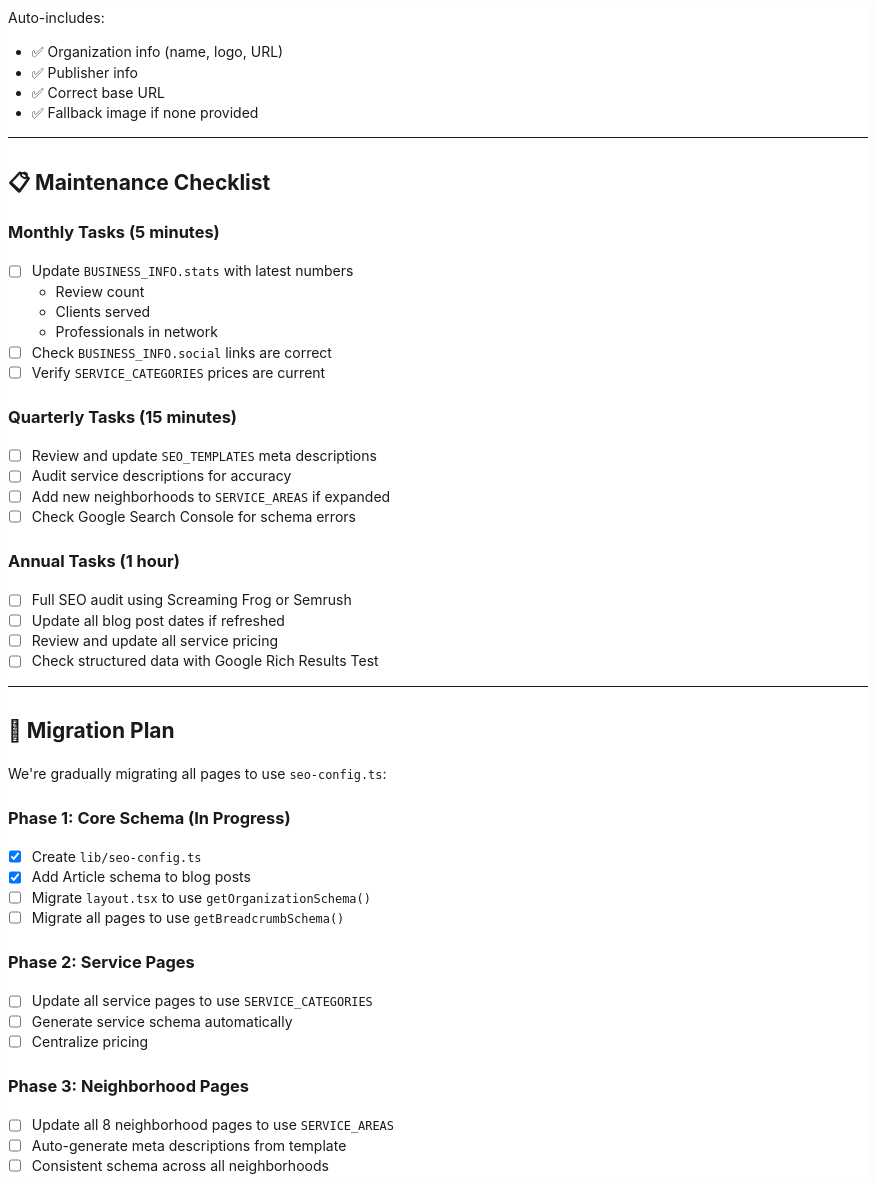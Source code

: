 Auto-includes:
- ✅ Organization info (name, logo, URL)
- ✅ Publisher info
- ✅ Correct base URL
- ✅ Fallback image if none provided

---

## 📋 Maintenance Checklist

### **Monthly Tasks** (5 minutes)

- [ ] Update `BUSINESS_INFO.stats` with latest numbers
  - Review count
  - Clients served
  - Professionals in network
- [ ] Check `BUSINESS_INFO.social` links are correct
- [ ] Verify `SERVICE_CATEGORIES` prices are current

### **Quarterly Tasks** (15 minutes)

- [ ] Review and update `SEO_TEMPLATES` meta descriptions
- [ ] Audit service descriptions for accuracy
- [ ] Add new neighborhoods to `SERVICE_AREAS` if expanded
- [ ] Check Google Search Console for schema errors

### **Annual Tasks** (1 hour)

- [ ] Full SEO audit using Screaming Frog or Semrush
- [ ] Update all blog post dates if refreshed
- [ ] Review and update all service pricing
- [ ] Check structured data with Google Rich Results Test

---

## 🚀 Migration Plan

We're gradually migrating all pages to use `seo-config.ts`:

### Phase 1: Core Schema (In Progress)
- [x] Create `lib/seo-config.ts`
- [x] Add Article schema to blog posts
- [ ] Migrate `layout.tsx` to use `getOrganizationSchema()`
- [ ] Migrate all pages to use `getBreadcrumbSchema()`

### Phase 2: Service Pages
- [ ] Update all service pages to use `SERVICE_CATEGORIES`
- [ ] Generate service schema automatically
- [ ] Centralize pricing

### Phase 3: Neighborhood Pages
- [ ] Update all 8 neighborhood pages to use `SERVICE_AREAS`
- [ ] Auto-generate meta descriptions from template
- [ ] Consistent schema across all neighborhoods
